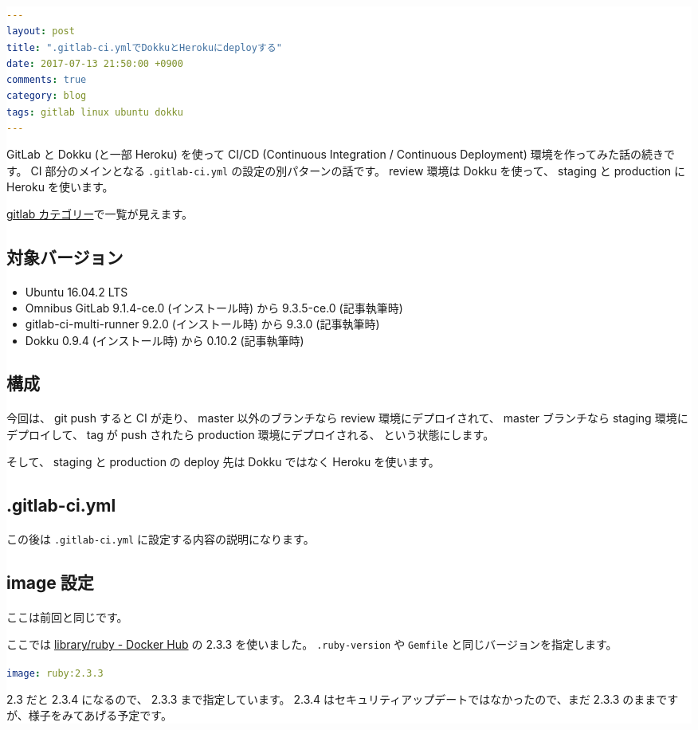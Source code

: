 ```yaml
---
layout: post
title: ".gitlab-ci.ymlでDokkuとHerokuにdeployする"
date: 2017-07-13 21:50:00 +0900
comments: true
category: blog
tags: gitlab linux ubuntu dokku
---
```

GitLab と Dokku (と一部 Heroku) を使って CI/CD (Continuous Integration / Continuous Deployment) 環境を作ってみた話の続きです。
CI 部分のメインとなる `.gitlab-ci.yml` の設定の別パターンの話です。
review 環境は Dokku を使って、 staging と production に Heroku を使います。

[gitlab カテゴリー](/blog/categories/gitlab/)で一覧が見えます。



## 対象バージョン

- Ubuntu 16.04.2 LTS
- Omnibus GitLab 9.1.4-ce.0 (インストール時) から 9.3.5-ce.0 (記事執筆時)
- gitlab-ci-multi-runner 9.2.0 (インストール時) から 9.3.0 (記事執筆時)
- Dokku 0.9.4 (インストール時) から 0.10.2 (記事執筆時)

## 構成

今回は、
git push すると CI が走り、 master 以外のブランチなら review 環境にデプロイされて、
master ブランチなら staging 環境にデプロイして、
tag が push されたら production 環境にデプロイされる、
という状態にします。

そして、 staging と production の deploy 先は Dokku ではなく Heroku を使います。

## .gitlab-ci.yml

この後は `.gitlab-ci.yml` に設定する内容の説明になります。

## image 設定

ここは前回と同じです。

ここでは [library/ruby - Docker Hub](https://hub.docker.com/r/_/ruby/) の 2.3.3 を使いました。
`.ruby-version` や `Gemfile` と同じバージョンを指定します。

```yaml
image: ruby:2.3.3
```

2.3 だと 2.3.4 になるので、 2.3.3 まで指定しています。
2.3.4 はセキュリティアップデートではなかったので、まだ 2.3.3 のままですが、様子をみてあげる予定です。
